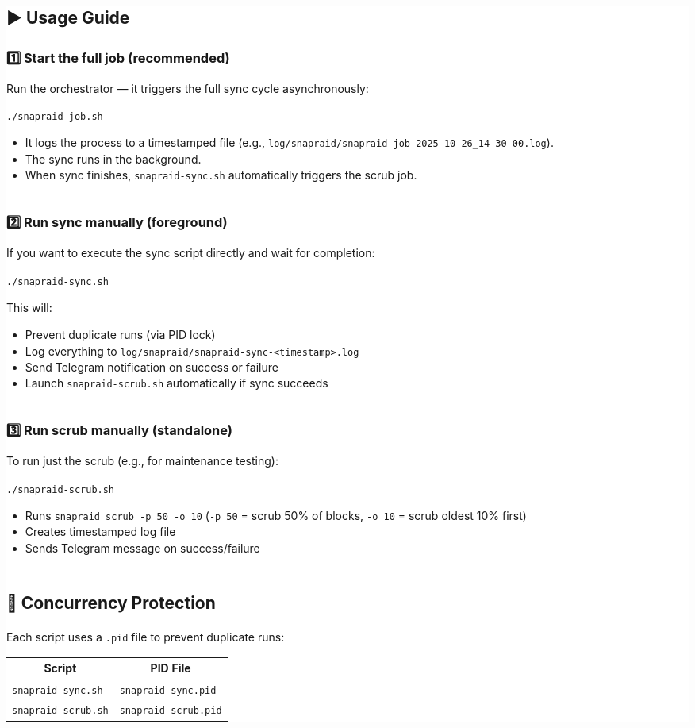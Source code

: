 ## ▶️ Usage Guide

### 1️⃣ Start the full job (recommended)

Run the orchestrator — it triggers the full sync cycle asynchronously:

```bash
./snapraid-job.sh
```

* It logs the process to a timestamped file (e.g., `log/snapraid/snapraid-job-2025-10-26_14-30-00.log`).
* The sync runs in the background.
* When sync finishes, `snapraid-sync.sh` automatically triggers the scrub job.

---

### 2️⃣ Run sync manually (foreground)

If you want to execute the sync script directly and wait for completion:

```bash
./snapraid-sync.sh
```

This will:

* Prevent duplicate runs (via PID lock)
* Log everything to `log/snapraid/snapraid-sync-<timestamp>.log`
* Send Telegram notification on success or failure
* Launch `snapraid-scrub.sh` automatically if sync succeeds

---

### 3️⃣ Run scrub manually (standalone)

To run just the scrub (e.g., for maintenance testing):

```bash
./snapraid-scrub.sh
```

* Runs `snapraid scrub -p 50 -o 10`
  (`-p 50` = scrub 50% of blocks, `-o 10` = scrub oldest 10% first)
* Creates timestamped log file
* Sends Telegram message on success/failure

---

## 🧱 Concurrency Protection

Each script uses a `.pid` file to prevent duplicate runs:

| Script              | PID File             |
| ------------------- | -------------------- |
| `snapraid-sync.sh`  | `snapraid-sync.pid`  |
| `snapraid-scrub.sh` | `snapraid-scrub.pid` |
